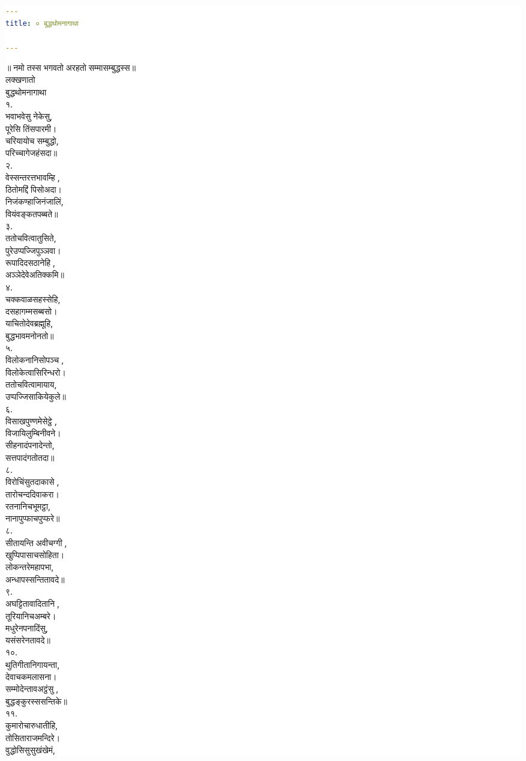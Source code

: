 ```yaml
---
title: ० बुद्धथोमनागाथा

---
```

॥ नमो तस्स भगवतो अरहतो सम्मासम्बुद्धस्स॥  
लक्खणातो  
बुद्धथोमनागाथा  
१.  
भवाभवेसु नेकेसु,  
पूरेसि तिंसपारमी।  
चरियायोच सम्बुद्धो,  
परिच्‍चागेजहंसदा॥  
२.  
वेस्सन्तरत्तभावम्हि ,  
ठितोमद्दिं पिसोअदा।  
निजंकण्हाजिनंजालिं,  
वियंवङ्कतपब्बते॥  
३.  
ततोचवित्वातुसिते,  
पुरेउप्पज्‍जिपुञ्‍ञवा।  
रूपादिदसठानेहि ,  
अञ्‍ञेदेवेअतिक्‍कमि॥  
४.  
चक्‍कवाळसहस्सेहि,  
दसहागम्मसब्बसो।  
याचितोदेवब्रह्मूहि,  
बुद्धभावमनोनतो॥  
५.  
विलोकनानिसोपञ्‍च ,  
विलोकेत्वासिरिन्धरो।  
ततोचवित्वामायाय,  
उप्पज्‍जिसाकियेकुले॥  
६.  
विसाखपुण्णमेसेट्ठे ,  
विजायिलुम्बिनीवने।  
सीहनादंपनादेन्तो,  
सत्तपादंगतोतदा॥  
८.  
विरोचिंसुतदाकासे ,  
तारोचन्ददिवाकरा।  
रतनानिचभूमट्ठा,  
नानापुप्फाचपुप्फरे॥  
८.  
सीतायन्ति अवीचग्गी ,  
खुप्पिपासाचसोहिता।  
लोकन्तरेमहापभा,  
अन्धापस्सन्तितावदे॥  
९.  
अघट्टितावादितानि ,  
तूरियानिचअम्बरे।  
मधुरेनपनादिंसु,  
यसंसरेनतावदे॥  
१०.  
थुतिगीतानिगायन्ता,  
देवाचकमलासना।  
सम्मोदेन्तावअट्ठंसु ,  
बुद्धङ्कुरस्ससन्तिके॥  
११.  
कुमारोचारुधातीहि,  
तोसिताराजमन्दिरे।  
वुद्धोसिसुसुखंखेमं,  
